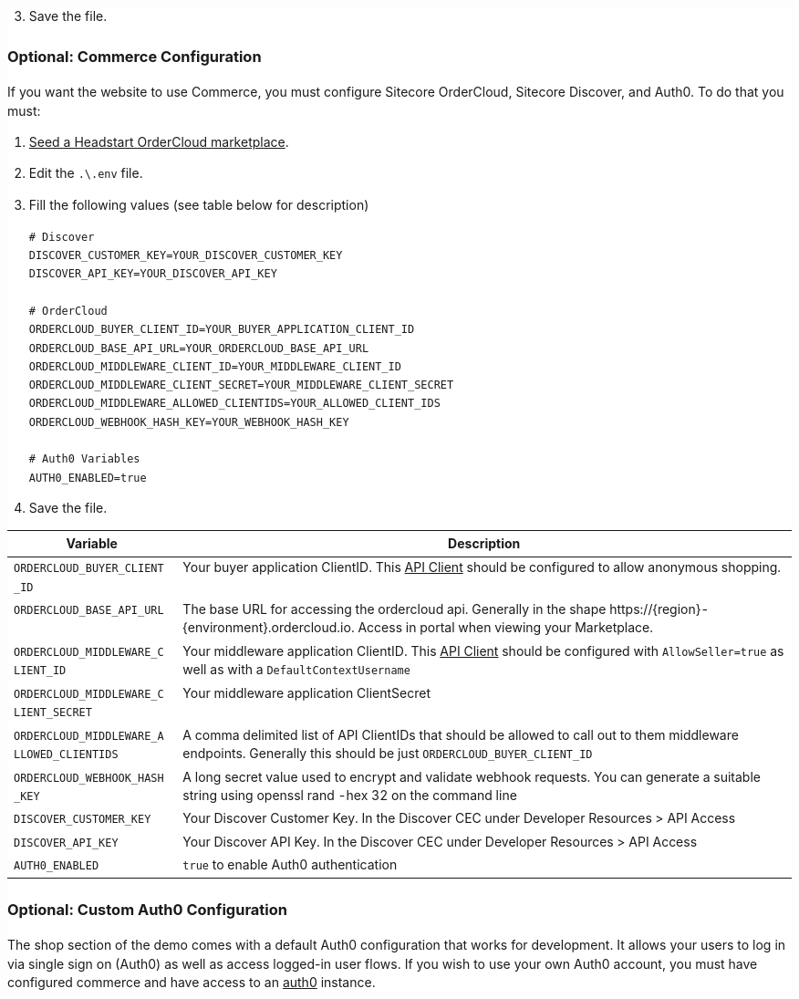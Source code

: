 3. Save the file.

### Optional: Commerce Configuration

If you want the website to use Commerce, you must configure Sitecore OrderCloud, Sitecore Discover, and Auth0. To do that you must:

1. [Seed a Headstart OrderCloud marketplace](../ordercloud.md#headstart-seeding).
2. Edit the `.\.env` file.
3. Fill the following values (see table below for description)

   ```shell
   # Discover
   DISCOVER_CUSTOMER_KEY=YOUR_DISCOVER_CUSTOMER_KEY
   DISCOVER_API_KEY=YOUR_DISCOVER_API_KEY

   # OrderCloud
   ORDERCLOUD_BUYER_CLIENT_ID=YOUR_BUYER_APPLICATION_CLIENT_ID
   ORDERCLOUD_BASE_API_URL=YOUR_ORDERCLOUD_BASE_API_URL
   ORDERCLOUD_MIDDLEWARE_CLIENT_ID=YOUR_MIDDLEWARE_CLIENT_ID
   ORDERCLOUD_MIDDLEWARE_CLIENT_SECRET=YOUR_MIDDLEWARE_CLIENT_SECRET
   ORDERCLOUD_MIDDLEWARE_ALLOWED_CLIENTIDS=YOUR_ALLOWED_CLIENT_IDS
   ORDERCLOUD_WEBHOOK_HASH_KEY=YOUR_WEBHOOK_HASH_KEY

   # Auth0 Variables
   AUTH0_ENABLED=true
   ```

4. Save the file.

| Variable                                  | Description                                                                                                                                                                                        |
|-------------------------------------------|----------------------------------------------------------------------------------------------------------------------------------------------------------------------------------------------------|
| `ORDERCLOUD_BUYER_CLIENT_ID`              | Your buyer application ClientID. This [API Client](https://ordercloud.io/knowledge-base/api-clients) should be configured to allow anonymous shopping.                                             |
| `ORDERCLOUD_BASE_API_URL`                 | The base URL for accessing the ordercloud api. Generally in the shape https://{region}-{environment}.ordercloud.io. Access in portal when viewing your Marketplace.                                |
| `ORDERCLOUD_MIDDLEWARE_CLIENT_ID`         | Your middleware application ClientID. This [API Client](https://ordercloud.io/knowledge-base/api-clients) should be configured with `AllowSeller=true` as well as with a `DefaultContextUsername`  |
| `ORDERCLOUD_MIDDLEWARE_CLIENT_SECRET`     | Your middleware application ClientSecret                                                                                                                                                           |
| `ORDERCLOUD_MIDDLEWARE_ALLOWED_CLIENTIDS` | A comma delimited list of API ClientIDs that should be allowed to call out to them middleware endpoints. Generally this should be just `ORDERCLOUD_BUYER_CLIENT_ID`                                |
| `ORDERCLOUD_WEBHOOK_HASH_KEY`             | A long secret value used to encrypt and validate webhook requests. You can generate a suitable string using openssl rand -hex 32 on the command line                                               |
| `DISCOVER_CUSTOMER_KEY`                   | Your Discover Customer Key. In the Discover CEC under Developer Resources > API Access                                                                                                             |
| `DISCOVER_API_KEY`                        | Your Discover API Key. In the Discover CEC under Developer Resources > API Access                                                                                                                  |
| `AUTH0_ENABLED`                           | `true` to enable Auth0 authentication                                                                                                                                                              |

### Optional: Custom Auth0 Configuration

The shop section of the demo comes with a default Auth0 configuration that works for development. It allows your users to log in via single sign on (Auth0) as well as access logged-in user flows. If you wish to use your own Auth0 account, you must have configured commerce and have access to an [auth0](https://auth0.com) instance.
